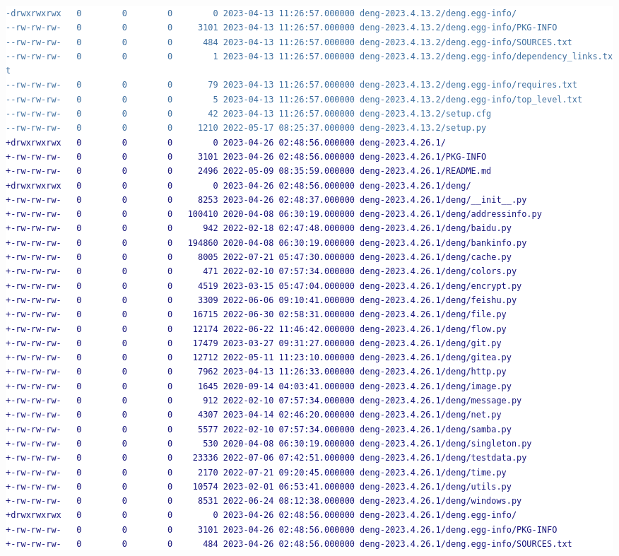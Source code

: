 ```diff
-drwxrwxrwx   0        0        0        0 2023-04-13 11:26:57.000000 deng-2023.4.13.2/deng.egg-info/
--rw-rw-rw-   0        0        0     3101 2023-04-13 11:26:57.000000 deng-2023.4.13.2/deng.egg-info/PKG-INFO
--rw-rw-rw-   0        0        0      484 2023-04-13 11:26:57.000000 deng-2023.4.13.2/deng.egg-info/SOURCES.txt
--rw-rw-rw-   0        0        0        1 2023-04-13 11:26:57.000000 deng-2023.4.13.2/deng.egg-info/dependency_links.txt
--rw-rw-rw-   0        0        0       79 2023-04-13 11:26:57.000000 deng-2023.4.13.2/deng.egg-info/requires.txt
--rw-rw-rw-   0        0        0        5 2023-04-13 11:26:57.000000 deng-2023.4.13.2/deng.egg-info/top_level.txt
--rw-rw-rw-   0        0        0       42 2023-04-13 11:26:57.000000 deng-2023.4.13.2/setup.cfg
--rw-rw-rw-   0        0        0     1210 2022-05-17 08:25:37.000000 deng-2023.4.13.2/setup.py
+drwxrwxrwx   0        0        0        0 2023-04-26 02:48:56.000000 deng-2023.4.26.1/
+-rw-rw-rw-   0        0        0     3101 2023-04-26 02:48:56.000000 deng-2023.4.26.1/PKG-INFO
+-rw-rw-rw-   0        0        0     2496 2022-05-09 08:35:59.000000 deng-2023.4.26.1/README.md
+drwxrwxrwx   0        0        0        0 2023-04-26 02:48:56.000000 deng-2023.4.26.1/deng/
+-rw-rw-rw-   0        0        0     8253 2023-04-26 02:48:37.000000 deng-2023.4.26.1/deng/__init__.py
+-rw-rw-rw-   0        0        0   100410 2020-04-08 06:30:19.000000 deng-2023.4.26.1/deng/addressinfo.py
+-rw-rw-rw-   0        0        0      942 2022-02-18 02:47:48.000000 deng-2023.4.26.1/deng/baidu.py
+-rw-rw-rw-   0        0        0   194860 2020-04-08 06:30:19.000000 deng-2023.4.26.1/deng/bankinfo.py
+-rw-rw-rw-   0        0        0     8005 2022-07-21 05:47:30.000000 deng-2023.4.26.1/deng/cache.py
+-rw-rw-rw-   0        0        0      471 2022-02-10 07:57:34.000000 deng-2023.4.26.1/deng/colors.py
+-rw-rw-rw-   0        0        0     4519 2023-03-15 05:47:04.000000 deng-2023.4.26.1/deng/encrypt.py
+-rw-rw-rw-   0        0        0     3309 2022-06-06 09:10:41.000000 deng-2023.4.26.1/deng/feishu.py
+-rw-rw-rw-   0        0        0    16715 2022-06-30 02:58:31.000000 deng-2023.4.26.1/deng/file.py
+-rw-rw-rw-   0        0        0    12174 2022-06-22 11:46:42.000000 deng-2023.4.26.1/deng/flow.py
+-rw-rw-rw-   0        0        0    17479 2023-03-27 09:31:27.000000 deng-2023.4.26.1/deng/git.py
+-rw-rw-rw-   0        0        0    12712 2022-05-11 11:23:10.000000 deng-2023.4.26.1/deng/gitea.py
+-rw-rw-rw-   0        0        0     7962 2023-04-13 11:26:33.000000 deng-2023.4.26.1/deng/http.py
+-rw-rw-rw-   0        0        0     1645 2020-09-14 04:03:41.000000 deng-2023.4.26.1/deng/image.py
+-rw-rw-rw-   0        0        0      912 2022-02-10 07:57:34.000000 deng-2023.4.26.1/deng/message.py
+-rw-rw-rw-   0        0        0     4307 2023-04-14 02:46:20.000000 deng-2023.4.26.1/deng/net.py
+-rw-rw-rw-   0        0        0     5577 2022-02-10 07:57:34.000000 deng-2023.4.26.1/deng/samba.py
+-rw-rw-rw-   0        0        0      530 2020-04-08 06:30:19.000000 deng-2023.4.26.1/deng/singleton.py
+-rw-rw-rw-   0        0        0    23336 2022-07-06 07:42:51.000000 deng-2023.4.26.1/deng/testdata.py
+-rw-rw-rw-   0        0        0     2170 2022-07-21 09:20:45.000000 deng-2023.4.26.1/deng/time.py
+-rw-rw-rw-   0        0        0    10574 2023-02-01 06:53:41.000000 deng-2023.4.26.1/deng/utils.py
+-rw-rw-rw-   0        0        0     8531 2022-06-24 08:12:38.000000 deng-2023.4.26.1/deng/windows.py
+drwxrwxrwx   0        0        0        0 2023-04-26 02:48:56.000000 deng-2023.4.26.1/deng.egg-info/
+-rw-rw-rw-   0        0        0     3101 2023-04-26 02:48:56.000000 deng-2023.4.26.1/deng.egg-info/PKG-INFO
+-rw-rw-rw-   0        0        0      484 2023-04-26 02:48:56.000000 deng-2023.4.26.1/deng.egg-info/SOURCES.txt
```